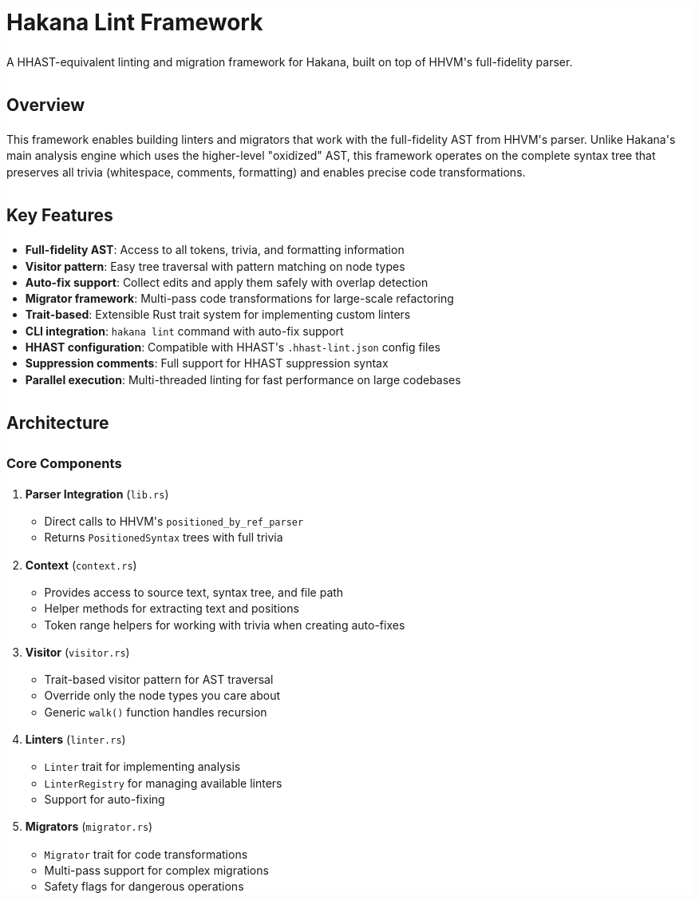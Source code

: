 # Hakana Lint Framework

A HHAST-equivalent linting and migration framework for Hakana, built on top of HHVM's full-fidelity parser.

## Overview

This framework enables building linters and migrators that work with the full-fidelity AST from HHVM's parser. Unlike Hakana's main analysis engine which uses the higher-level "oxidized" AST, this framework operates on the complete syntax tree that preserves all trivia (whitespace, comments, formatting) and enables precise code transformations.

## Key Features

- **Full-fidelity AST**: Access to all tokens, trivia, and formatting information
- **Visitor pattern**: Easy tree traversal with pattern matching on node types
- **Auto-fix support**: Collect edits and apply them safely with overlap detection
- **Migrator framework**: Multi-pass code transformations for large-scale refactoring
- **Trait-based**: Extensible Rust trait system for implementing custom linters
- **CLI integration**: `hakana lint` command with auto-fix support
- **HHAST configuration**: Compatible with HHAST's `.hhast-lint.json` config files
- **Suppression comments**: Full support for HHAST suppression syntax
- **Parallel execution**: Multi-threaded linting for fast performance on large codebases

## Architecture

### Core Components

1. **Parser Integration** (`lib.rs`)
   - Direct calls to HHVM's `positioned_by_ref_parser`
   - Returns `PositionedSyntax` trees with full trivia

2. **Context** (`context.rs`)
   - Provides access to source text, syntax tree, and file path
   - Helper methods for extracting text and positions
   - Token range helpers for working with trivia when creating auto-fixes

3. **Visitor** (`visitor.rs`)
   - Trait-based visitor pattern for AST traversal
   - Override only the node types you care about
   - Generic `walk()` function handles recursion

4. **Linters** (`linter.rs`)
   - `Linter` trait for implementing analysis
   - `LinterRegistry` for managing available linters
   - Support for auto-fixing

5. **Migrators** (`migrator.rs`)
   - `Migrator` trait for code transformations
   - Multi-pass support for complex migrations
   - Safety flags for dangerous operations
